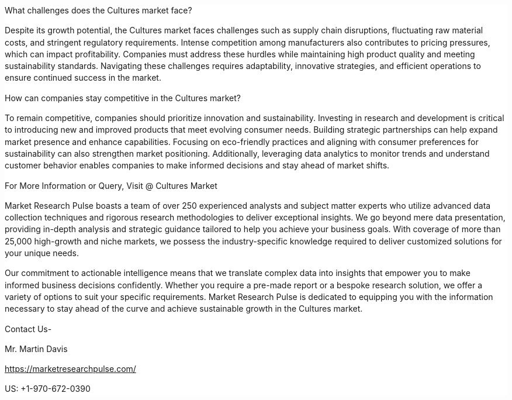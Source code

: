 What challenges does the Cultures market face?

Despite its growth potential, the Cultures market faces challenges such as supply chain disruptions, fluctuating raw material costs, and stringent regulatory requirements. Intense competition among manufacturers also contributes to pricing pressures, which can impact profitability. Companies must address these hurdles while maintaining high product quality and meeting sustainability standards. Navigating these challenges requires adaptability, innovative strategies, and efficient operations to ensure continued success in the market.

How can companies stay competitive in the Cultures market?

To remain competitive, companies should prioritize innovation and sustainability. Investing in research and development is critical to introducing new and improved products that meet evolving consumer needs. Building strategic partnerships can help expand market presence and enhance capabilities. Focusing on eco-friendly practices and aligning with consumer preferences for sustainability can also strengthen market positioning. Additionally, leveraging data analytics to monitor trends and understand customer behavior enables companies to make informed decisions and stay ahead of market shifts.

For More Information or Query, Visit @ Cultures Market

Market Research Pulse boasts a team of over 250 experienced analysts and subject matter experts who utilize advanced data collection techniques and rigorous research methodologies to deliver exceptional insights. We go beyond mere data presentation, providing in-depth analysis and strategic guidance tailored to help you achieve your business goals. With coverage of more than 25,000 high-growth and niche markets, we possess the industry-specific knowledge required to deliver customized solutions for your unique needs.

Our commitment to actionable intelligence means that we translate complex data into insights that empower you to make informed business decisions confidently. Whether you require a pre-made report or a bespoke research solution, we offer a variety of options to suit your specific requirements. Market Research Pulse is dedicated to equipping you with the information necessary to stay ahead of the curve and achieve sustainable growth in the Cultures market.

Contact Us-

Mr. Martin Davis

https://marketresearchpulse.com/

US: +1-970-672-0390
